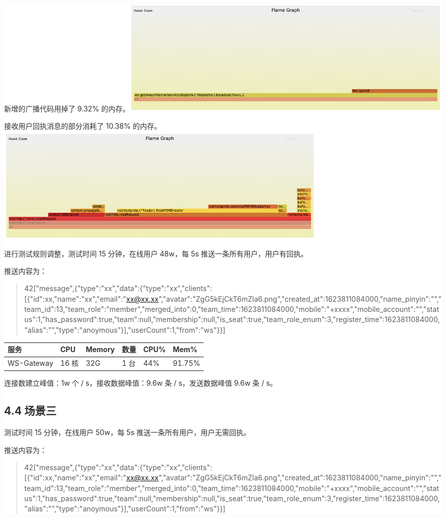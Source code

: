 <font style="color:rgb(51, 51, 51);">新增的广播代码用掉了 9.32% 的内存。</font>![1719657854518-9c562785-141e-4955-a6c1-1d6cac02ae37.png](./img/hWxKucj9_KyeWLiE/1719657854518-9c562785-141e-4955-a6c1-1d6cac02ae37-141069.png)

<font style="color:rgb(51, 51, 51);">接收用户回执消息的部分消耗了 10.38% 的内存。</font>![1719657854542-5f45c067-df6e-4933-bec7-da618b01cfe1.png](./img/hWxKucj9_KyeWLiE/1719657854542-5f45c067-df6e-4933-bec7-da618b01cfe1-084507.png)

<font style="color:rgb(51, 51, 51);">进行测试规则调整，测试时间 15 分钟，在线用户 48w，每 5s 推送一条所有用户，用户有回执。</font>

<font style="color:rgb(51, 51, 51);">推送内容为：</font>

> 42["message",{"type":"xx","data":{"type":"xx","clients":[{"id":xx,"name":"xx","email":"xx@xx.xx","avatar":"ZgG5kEjCkT6mZla6.png","created_at":1623811084000,"name_pinyin":"","team_id":13,"team_role":"member","merged_into":0,"team_time":1623811084000,"mobile":"+xxxx","mobile_account":"","status":1,"has_password":true,"team":null,"membership":null,"is_seat":true,"team_role_enum":3,"register_time":1623811084000,"alias":"","type":"anoymous"}],"userCount":1,"from":"ws"}}]
>

| **<font style="color:rgb(51, 51, 51);">服务</font>** | **<font style="color:rgb(51, 51, 51);">CPU</font>** | **<font style="color:rgb(51, 51, 51);">Memory</font>** | **<font style="color:rgb(51, 51, 51);">数量</font>** | **<font style="color:rgb(51, 51, 51);">CPU%</font>** | **<font style="color:rgb(51, 51, 51);">Mem%</font>** |
| :--- | :--- | :--- | :--- | :--- | :--- |
| <font style="color:rgb(51, 51, 51);">WS-Gateway</font> | <font style="color:rgb(51, 51, 51);">16 核</font> | <font style="color:rgb(51, 51, 51);">32G</font> | <font style="color:rgb(51, 51, 51);">1 台</font> | <font style="color:rgb(51, 51, 51);">44%</font> | <font style="color:rgb(51, 51, 51);">91.75%</font> |


<font style="color:rgb(51, 51, 51);">连接数建立峰值：1w 个 / s，接收数据峰值：9.6w 条 / s，发送数据峰值 9.6w 条 / s。</font>

## <font style="color:rgb(51, 51, 51);">4.4 场景三</font>
<font style="color:rgb(51, 51, 51);">测试时间 15 分钟，在线用户 50w，每 5s 推送一条所有用户，用户无需回执。</font>

<font style="color:rgb(51, 51, 51);">推送内容为：</font>

> 42["message",{"type":"xx","data":{"type":"xx","clients":[{"id":xx,"name":"xx","email":"xx@xx.xx","avatar":"ZgG5kEjCkT6mZla6.png","created_at":1623811084000,"name_pinyin":"","team_id":13,"team_role":"member","merged_into":0,"team_time":1623811084000,"mobile":"+xxxx","mobile_account":"","status":1,"has_password":true,"team":null,"membership":null,"is_seat":true,"team_role_enum":3,"register_time":1623811084000,"alias":"","type":"anoymous"}],"userCount":1,"from":"ws"}}]
>
